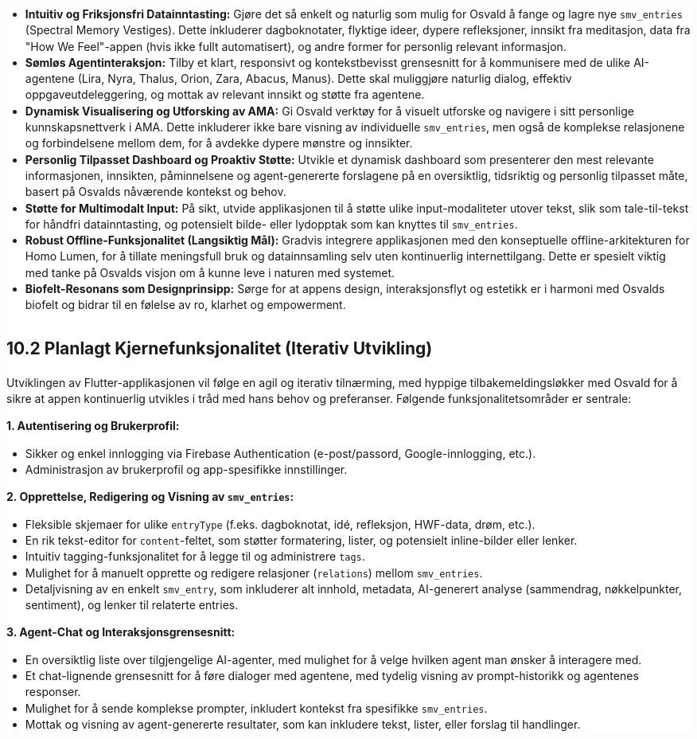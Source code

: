 * **Intuitiv og Friksjonsfri Datainntasting:** Gjøre det så enkelt og naturlig som mulig for Osvald å fange og lagre nye `smv_entries` (Spectral Memory Vestiges). Dette inkluderer dagboknotater, flyktige ideer, dypere refleksjoner, innsikt fra meditasjon, data fra "How We Feel"-appen (hvis ikke fullt automatisert), og andre former for personlig relevant informasjon.  
* **Sømløs Agentinteraksjon:** Tilby et klart, responsivt og kontekstbevisst grensesnitt for å kommunisere med de ulike AI-agentene (Lira, Nyra, Thalus, Orion, Zara, Abacus, Manus). Dette skal muliggjøre naturlig dialog, effektiv oppgaveutdeleggering, og mottak av relevant innsikt og støtte fra agentene.  
* **Dynamisk Visualisering og Utforsking av AMA:** Gi Osvald verktøy for å visuelt utforske og navigere i sitt personlige kunnskapsnettverk i AMA. Dette inkluderer ikke bare visning av individuelle `smv_entries`, men også de komplekse relasjonene og forbindelsene mellom dem, for å avdekke dypere mønstre og innsikter.  
* **Personlig Tilpasset Dashboard og Proaktiv Støtte:** Utvikle et dynamisk dashboard som presenterer den mest relevante informasjonen, innsikten, påminnelsene og agent-genererte forslagene på en oversiktlig, tidsriktig og personlig tilpasset måte, basert på Osvalds nåværende kontekst og behov.  
* **Støtte for Multimodalt Input:** På sikt, utvide applikasjonen til å støtte ulike input-modaliteter utover tekst, slik som tale-til-tekst for håndfri datainntasting, og potensielt bilde- eller lydopptak som kan knyttes til `smv_entries`.  
* **Robust Offline-Funksjonalitet (Langsiktig Mål):** Gradvis integrere applikasjonen med den konseptuelle offline-arkitekturen for Homo Lumen, for å tillate meningsfull bruk og datainnsamling selv uten kontinuerlig internettilgang. Dette er spesielt viktig med tanke på Osvalds visjon om å kunne leve i naturen med systemet.  
* **Biofelt-Resonans som Designprinsipp:** Sørge for at appens design, interaksjonsflyt og estetikk er i harmoni med Osvalds biofelt og bidrar til en følelse av ro, klarhet og empowerment.

## 10.2 Planlagt Kjernefunksjonalitet (Iterativ Utvikling)

Utviklingen av Flutter-applikasjonen vil følge en agil og iterativ tilnærming, med hyppige tilbakemeldingsløkker med Osvald for å sikre at appen kontinuerlig utvikles i tråd med hans behov og preferanser. Følgende funksjonalitetsområder er sentrale:

**1\. Autentisering og Brukerprofil:**

* Sikker og enkel innlogging via Firebase Authentication (e-post/passord, Google-innlogging, etc.).  
* Administrasjon av brukerprofil og app-spesifikke innstillinger.

**2\. Opprettelse, Redigering og Visning av `smv_entries`:**

* Fleksible skjemaer for ulike `entryType` (f.eks. dagboknotat, idé, refleksjon, HWF-data, drøm, etc.).  
* En rik tekst-editor for `content`\-feltet, som støtter formatering, lister, og potensielt inline-bilder eller lenker.  
* Intuitiv tagging-funksjonalitet for å legge til og administrere `tags`.  
* Mulighet for å manuelt opprette og redigere relasjoner (`relations`) mellom `smv_entries`.  
* Detaljvisning av en enkelt `smv_entry`, som inkluderer alt innhold, metadata, AI-generert analyse (sammendrag, nøkkelpunkter, sentiment), og lenker til relaterte entries.

**3\. Agent-Chat og Interaksjonsgrensesnitt:**

* En oversiktlig liste over tilgjengelige AI-agenter, med mulighet for å velge hvilken agent man ønsker å interagere med.  
* Et chat-lignende grensesnitt for å føre dialoger med agentene, med tydelig visning av prompt-historikk og agentenes responser.  
* Mulighet for å sende komplekse prompter, inkludert kontekst fra spesifikke `smv_entries`.  
* Mottak og visning av agent-genererte resultater, som kan inkludere tekst, lister, eller forslag til handlinger.
